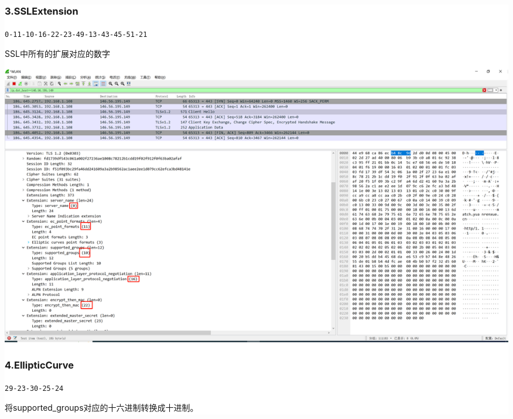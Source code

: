 
### 3.SSLExtension

```
0-11-10-16-22-23-49-13-43-45-51-21
```

SSL中所有的扩展对应的数字

![image-20231102174433762](assets/image-20231102174433762.png)





### 4.EllipticCurve

```
29-23-30-25-24
```

将supported_groups对应的十六进制转换成十进制。


